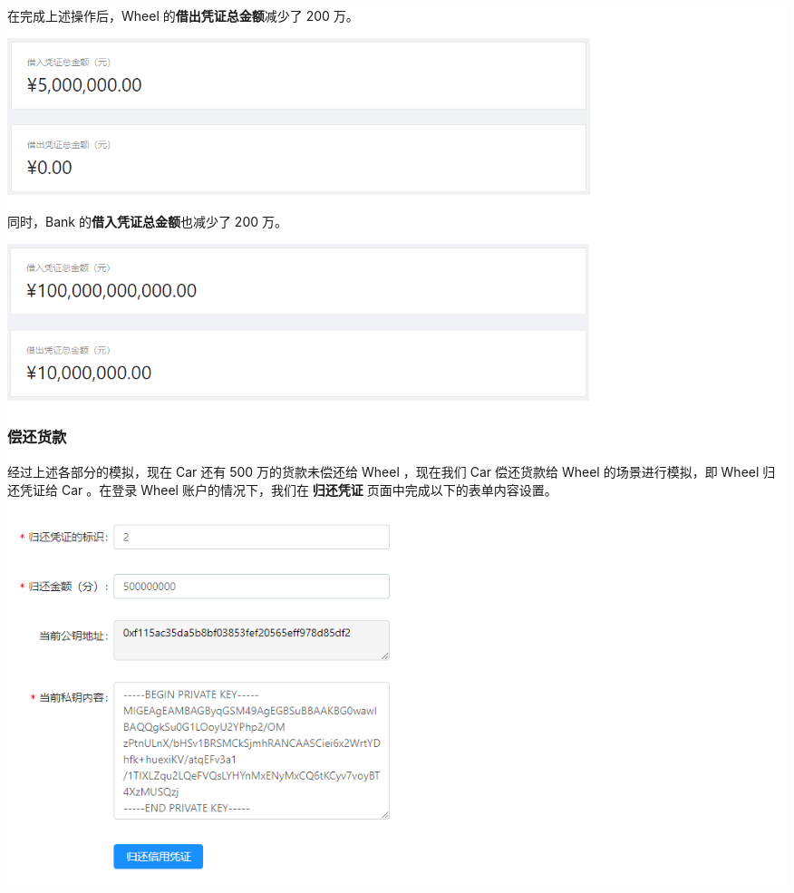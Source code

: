 在完成上述操作后，Wheel 的**借出凭证总金额**减少了 200 万。

<img src="./assets/29.png" style="zoom:70%;" />

同时，Bank 的**借入凭证总金额**也减少了 200 万。

<img src="./assets/28.png" style="zoom:70%;" />

### 偿还货款

经过上述各部分的模拟，现在 Car 还有 500 万的货款未偿还给 Wheel ，现在我们 Car 偿还货款给 Wheel 的场景进行模拟，即 Wheel 归还凭证给 Car 。在登录 Wheel 账户的情况下，我们在 **归还凭证** 页面中完成以下的表单内容设置。

<img src="./assets/30.png" style="zoom:85%;" />
